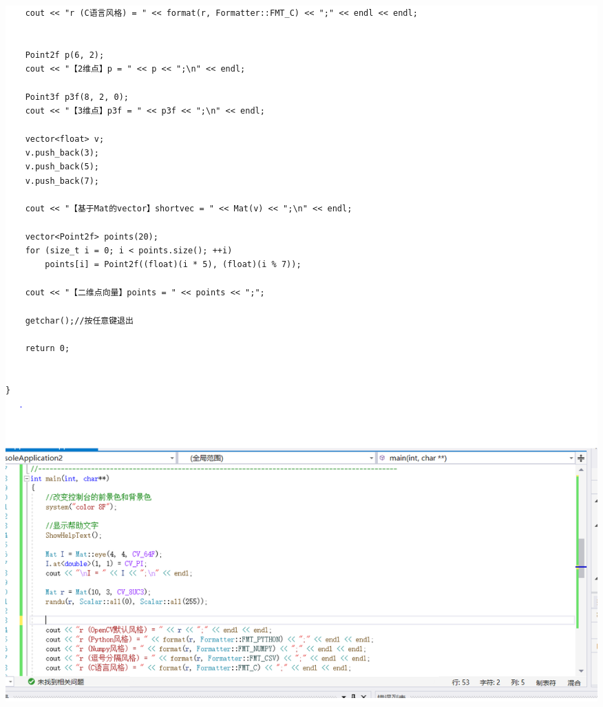 ```
	cout << "r (C语言风格) = " << format(r, Formatter::FMT_C) << ";" << endl << endl;


	Point2f p(6, 2);
	cout << "【2维点】p = " << p << ";\n" << endl;

	Point3f p3f(8, 2, 0);
	cout << "【3维点】p3f = " << p3f << ";\n" << endl;

	vector<float> v;
	v.push_back(3);
	v.push_back(5);
	v.push_back(7);

	cout << "【基于Mat的vector】shortvec = " << Mat(v) << ";\n" << endl;

	vector<Point2f> points(20);
	for (size_t i = 0; i < points.size(); ++i)
		points[i] = Point2f((float)(i * 5), (float)(i % 7));

	cout << "【二维点向量】points = " << points << ";";

	getchar();//按任意键退出

	return 0;


}

```
![yang](./photo/1.png)